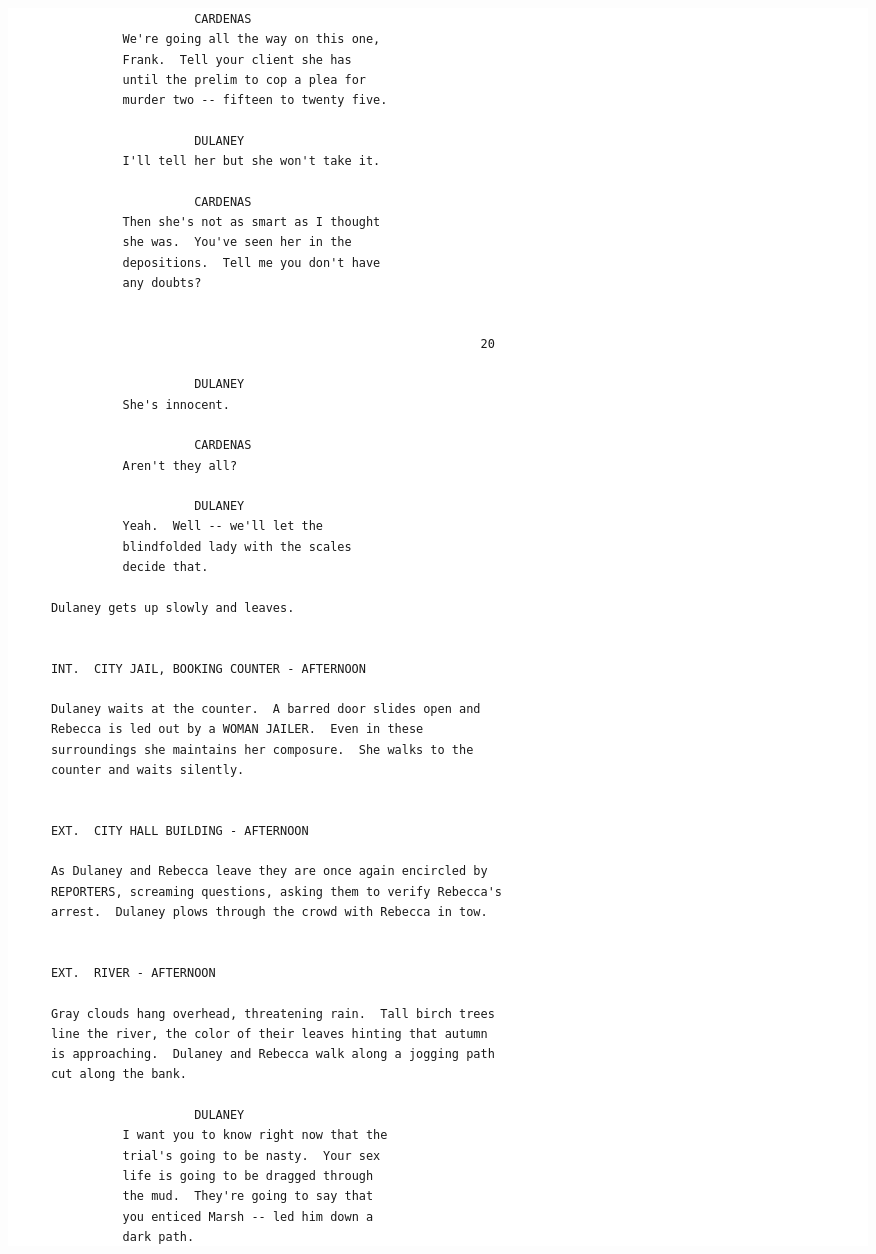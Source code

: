                               CARDENAS
                    We're going all the way on this one,
                    Frank.  Tell your client she has
                    until the prelim to cop a plea for
                    murder two -- fifteen to twenty five.

                              DULANEY
                    I'll tell her but she won't take it.

                              CARDENAS
                    Then she's not as smart as I thought
                    she was.  You've seen her in the
                    depositions.  Tell me you don't have
                    any doubts?


                                                                      20

                              DULANEY
                    She's innocent.

                              CARDENAS
                    Aren't they all?

                              DULANEY
                    Yeah.  Well -- we'll let the
                    blindfolded lady with the scales
                    decide that.

          Dulaney gets up slowly and leaves.


          INT.  CITY JAIL, BOOKING COUNTER - AFTERNOON

          Dulaney waits at the counter.  A barred door slides open and
          Rebecca is led out by a WOMAN JAILER.  Even in these
          surroundings she maintains her composure.  She walks to the
          counter and waits silently.


          EXT.  CITY HALL BUILDING - AFTERNOON

          As Dulaney and Rebecca leave they are once again encircled by
          REPORTERS, screaming questions, asking them to verify Rebecca's
          arrest.  Dulaney plows through the crowd with Rebecca in tow.


          EXT.  RIVER - AFTERNOON

          Gray clouds hang overhead, threatening rain.  Tall birch trees
          line the river, the color of their leaves hinting that autumn
          is approaching.  Dulaney and Rebecca walk along a jogging path
          cut along the bank.

                              DULANEY
                    I want you to know right now that the
                    trial's going to be nasty.  Your sex
                    life is going to be dragged through
                    the mud.  They're going to say that
                    you enticed Marsh -- led him down a
                    dark path.
